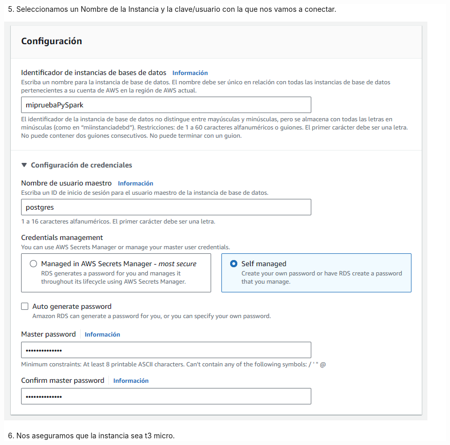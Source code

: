 5. Seleccionamos un Nombre de la Instancia y la clave/usuario con la que nos vamos a conectar.

![nombre db](./img/aws-rds-05.png)

6. Nos aseguramos que la instancia sea t3 micro.
